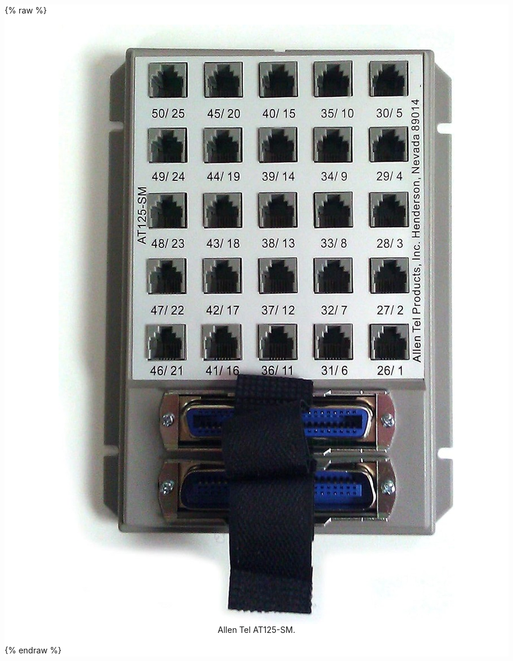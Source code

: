 {% raw %}<p><center><a href="/assets/img/2024-10-07-fixing-a-protel-pt5-dial-in-config/allen-tel.jpg"><img style="width: 80% max-width: 720px; display: block; margin: 0 auto; border 0" src="/assets/img/2024-10-07-fixing-a-protel-pt5-dial-in-config/allen-tel-sm.jpg"></a><figquote>Allen Tel AT125-SM.</figquote></center></p>{% endraw %}
